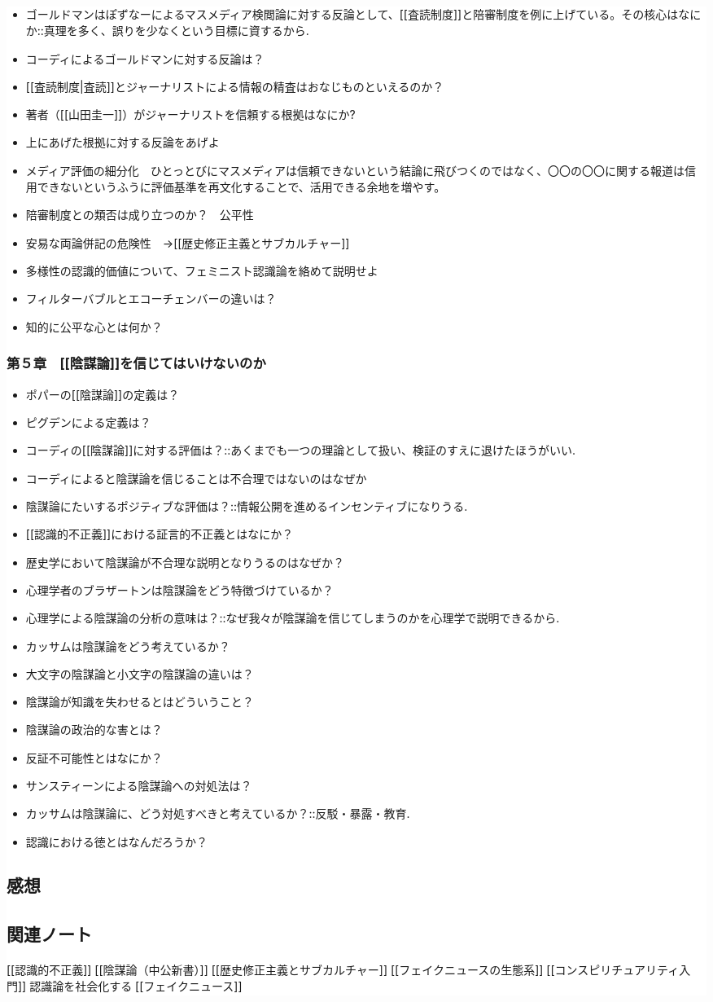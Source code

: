 - ゴールドマンはぽずなーによるマスメディア検閲論に対する反論として、[[査読制度]]と陪審制度を例に上げている。その核心はなにか::真理を多く、誤りを少なくという目標に資するから.

- コーディによるゴールドマンに対する反論は？
- [[査読制度|査読]]とジャーナリストによる情報の精査はおなじものといえるのか？
- 著者（[[山田圭一]]）がジャーナリストを信頼する根拠はなにか?
- 上にあげた根拠に対する反論をあげよ
- メディア評価の細分化　ひとっとびにマスメディアは信頼できないという結論に飛びつくのではなく、〇〇の〇〇に関する報道は信用できないというふうに評価基準を再文化することで、活用できる余地を増やす。
- 陪審制度との類否は成り立つのか？　公平性
- 安易な両論併記の危険性　→[[歴史修正主義とサブカルチャー]]
- 多様性の認識的価値について、フェミニスト認識論を絡めて説明せよ
- フィルターバブルとエコーチェンバーの違いは？
- 知的に公平な心とは何か？
### 第５章　[[陰謀論]]を信じてはいけないのか
- ポパーの[[陰謀論]]の定義は？
- ピグデンによる定義は？
- コーディの[[陰謀論]]に対する評価は？::あくまでも一つの理論として扱い、検証のすえに退けたほうがいい.

- コーディによると陰謀論を信じることは不合理ではないのはなぜか
- 陰謀論にたいするポジティブな評価は？::情報公開を進めるインセンティブになりうる.

- [[認識的不正義]]における証言的不正義とはなにか？
- 歴史学において陰謀論が不合理な説明となりうるのはなぜか？
- 心理学者のブラザートンは陰謀論をどう特徴づけているか？
- 心理学による陰謀論の分析の意味は？::なぜ我々が陰謀論を信じてしまうのかを心理学で説明できるから.

- カッサムは陰謀論をどう考えているか？
- 大文字の陰謀論と小文字の陰謀論の違いは？
- 陰謀論が知識を失わせるとはどういうこと？
- 陰謀論の政治的な害とは？
- 反証不可能性とはなにか？
- サンスティーンによる陰謀論への対処法は？
- カッサムは陰謀論に、どう対処すべきと考えているか？::反駁・暴露・教育.

- 認識における徳とはなんだろうか？


## 感想
## 関連ノート
[[認識的不正義]]
[[陰謀論（中公新書）]]
[[歴史修正主義とサブカルチャー]]
[[フェイクニュースの生態系]]
[[コンスピリチュアリティ入門]]
認識論を社会化する
[[フェイクニュース]]
